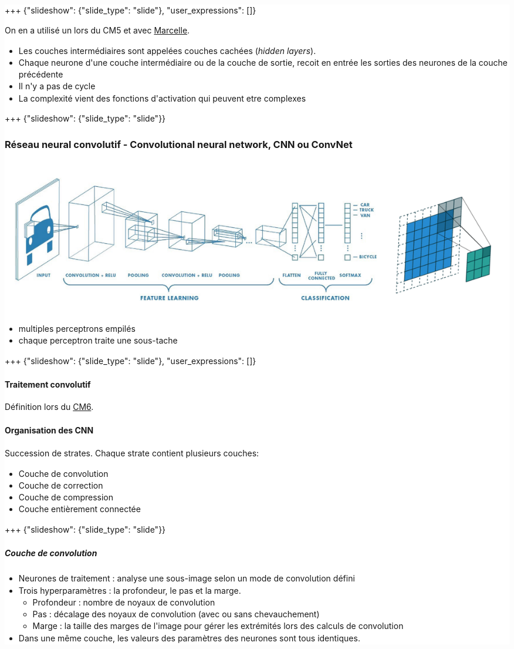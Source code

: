 +++ {"slideshow": {"slide_type": "slide"}, "user_expressions": []}

On en a utilisé un lors du CM5 et avec [Marcelle](https://demos.marcelle.dev/).
* Les couches intermédiaires sont appelées couches cachées (*hidden layers*).
* Chaque neurone d'une couche intermédiaire ou de la couche de sortie, recoit en entrée les sorties des neurones de la couche précédente
* Il n'y a pas de cycle
* La complexité vient des fonctions d'activation qui peuvent etre complexes

+++ {"slideshow": {"slide_type": "slide"}}

### Réseau neural convolutif - Convolutional neural network, CNN ou ConvNet

<center> <img src="media/CNN.png" width=1000></center>

* multiples perceptrons empilés
* chaque perceptron traite une sous-tache

+++ {"slideshow": {"slide_type": "slide"}, "user_expressions": []}

#### Traitement convolutif

Définition lors du [CM6](../Semaine6/CM6.md).

#### Organisation des CNN

Succession de strates. Chaque strate contient plusieurs couches:
* Couche de convolution
* Couche de correction
* Couche de compression
* Couche entièrement connectée

+++ {"slideshow": {"slide_type": "slide"}}

##### Couche de convolution

* Neurones de traitement : analyse une sous-image selon un mode de convolution défini
* Trois hyperparamètres : la profondeur, le pas et la marge.
    * Profondeur : nombre de noyaux de convolution
    * Pas : décalage des noyaux de convolution (avec ou sans chevauchement)
    * Marge : la taille des marges de l'image pour gérer les extrémités lors des calculs de convolution
* Dans une même couche, les valeurs des paramètres des neurones sont tous identiques.
